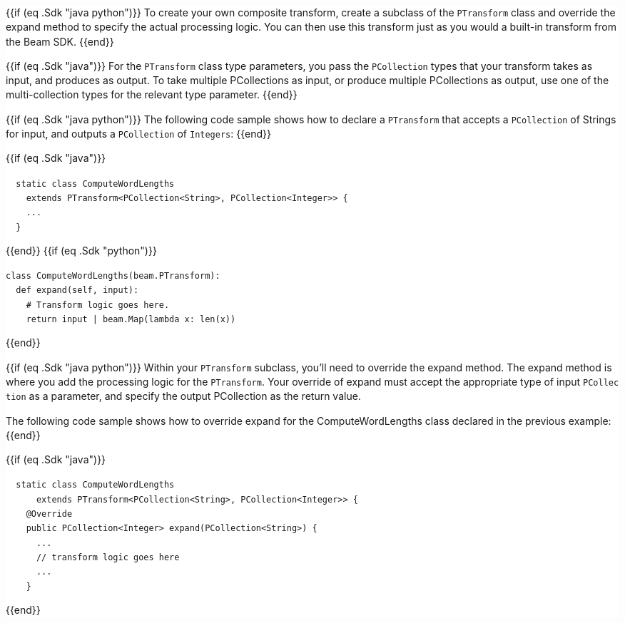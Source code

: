 {{if (eq .Sdk "java python")}}
To create your own composite transform, create a subclass of the `PTransform` class and override the expand method to specify the actual processing logic. You can then use this transform just as you would a built-in transform from the Beam SDK.
{{end}}

{{if (eq .Sdk "java")}}
For the `PTransform` class type parameters, you pass the `PCollection` types that your transform takes as input, and produces as output. To take multiple PCollections as input, or produce multiple PCollections as output, use one of the multi-collection types for the relevant type parameter.
{{end}}

{{if (eq .Sdk "java python")}}
The following code sample shows how to declare a `PTransform` that accepts a `PCollection` of Strings for input, and outputs a `PCollection` of `Integers`:
{{end}}

{{if (eq .Sdk "java")}}
```
  static class ComputeWordLengths
    extends PTransform<PCollection<String>, PCollection<Integer>> {
    ...
  }
```
{{end}}
{{if (eq .Sdk "python")}}
```
class ComputeWordLengths(beam.PTransform):
  def expand(self, input):
    # Transform logic goes here.
    return input | beam.Map(lambda x: len(x))
```
{{end}}

{{if (eq .Sdk "java python")}}
Within your `PTransform` subclass, you’ll need to override the expand method. The expand method is where you add the processing logic for the `PTransform`. Your override of expand must accept the appropriate type of input `PCollection` as a parameter, and specify the output PCollection as the return value.

The following code sample shows how to override expand for the ComputeWordLengths class declared in the previous example:
{{end}}

{{if (eq .Sdk "java")}}
```
  static class ComputeWordLengths
      extends PTransform<PCollection<String>, PCollection<Integer>> {
    @Override
    public PCollection<Integer> expand(PCollection<String>) {
      ...
      // transform logic goes here
      ...
    }
```
{{end}}
